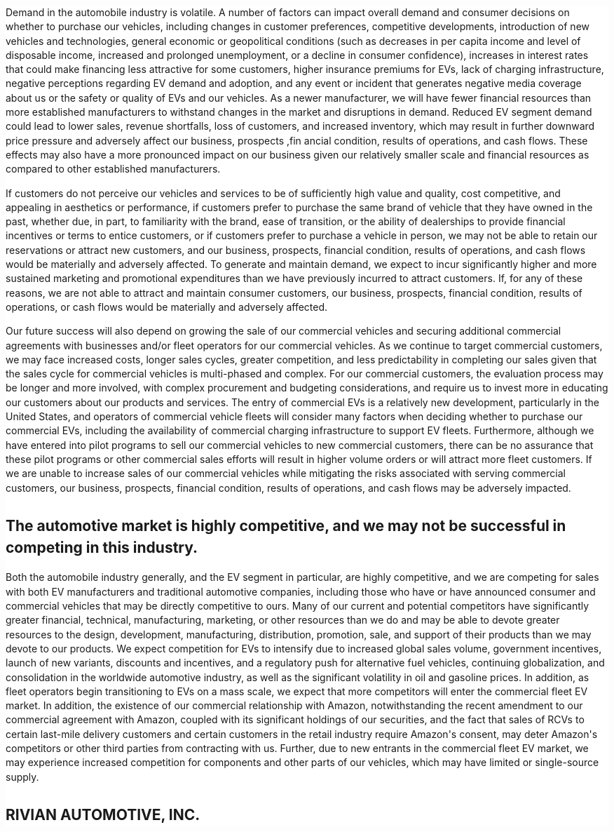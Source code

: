 <p>Demand in the automobile industry is volatile. A number of factors can impact overall demand and consumer decisions on whether to purchase our vehicles, including changes in customer preferences, competitive developments, introduction of new vehicles and technologies, general economic or geopolitical conditions (such as decreases in per capita income and level of disposable income, increased and prolonged unemployment, or a decline in consumer confidence), increases in interest rates that could make financing less attractive for some customers, higher insurance premiums for EVs, lack of charging infrastructure, negative perceptions regarding EV demand and adoption, and any event or incident that generates negative media coverage about us or the safety or quality of EVs and our vehicles. As a newer manufacturer, we will have fewer financial resources than more established manufacturers to withstand changes in the market and disruptions in demand. Reduced EV segment demand could lead to lower sales, revenue shortfalls, loss of customers, and increased inventory, which may result in further downward price pressure and adversely affect our business, prospects ,fin ancial condition, results of operations, and cash flows. These effects may also have a more pronounced impact on our business given our relatively smaller scale and financial resources as compared to other established manufacturers.</p>
<p>If customers do not perceive our vehicles and services to be of sufficiently high value and quality, cost competitive, and appealing in aesthetics or performance, if customers prefer to purchase the same brand of vehicle that they have owned in the past, whether due, in part, to familiarity with the brand, ease of transition, or the ability of dealerships to provide financial incentives or terms to entice customers, or if customers prefer to purchase a vehicle in person, we may not be able to retain our reservations or attract new customers, and our business, prospects, financial condition, results of operations, and cash flows would be materially and adversely affected. To generate and maintain demand, we expect to incur significantly higher and more sustained marketing and promotional expenditures than we have previously incurred to attract customers. If, for any of these reasons, we are not able to attract and maintain consumer customers, our business, prospects, financial condition, results of operations, or cash flows would be materially and adversely affected.</p>
<p>Our future success will also depend on growing the sale of our commercial vehicles and securing additional commercial agreements with businesses and/or fleet operators for our commercial vehicles. As we continue to target commercial customers, we may face increased costs, longer sales cycles, greater competition, and less predictability in completing our sales given that the sales cycle for commercial vehicles is multi-phased and complex. For our commercial customers, the evaluation process may be longer and more involved, with complex procurement and budgeting considerations, and require us to invest more in educating our customers about our products and services. The entry of commercial EVs is a relatively new development, particularly in the United States, and operators of commercial vehicle fleets will consider many factors when deciding whether to purchase our commercial EVs, including the availability of commercial charging infrastructure to support EV fleets. Furthermore, although we have entered into pilot programs to sell our commercial vehicles to new commercial customers, there can be no assurance that these pilot programs or other commercial sales efforts will result in higher volume orders or will attract more fleet customers. If we are unable to increase sales of our commercial vehicles while mitigating the risks associated with serving commercial customers, our business, prospects, financial condition, results of operations, and cash flows may be adversely impacted.</p>
<h2>The automotive market is highly competitive, and we may not be successful in competing in this industry.</h2>
<p>Both the automobile industry generally, and the EV segment in particular, are highly competitive, and we are competing for sales with both EV manufacturers and traditional automotive companies, including those who have or have announced consumer and commercial vehicles that may be directly competitive to ours. Many of our current and potential competitors have significantly greater financial, technical, manufacturing, marketing, or other resources than we do and may be able to devote greater resources to the design, development, manufacturing, distribution, promotion, sale, and support of their products than we may devote to our products. We expect competition for EVs to intensify due to increased global sales volume, government incentives, launch of new variants, discounts and incentives, and a regulatory push for alternative fuel vehicles, continuing globalization, and consolidation in the worldwide automotive industry, as well as the significant volatility in oil and gasoline prices. In addition, as fleet operators begin transitioning to EVs on a mass scale, we expect that more competitors will enter the commercial fleet EV market. In addition, the existence of our commercial relationship with Amazon, notwithstanding the recent amendment to our commercial agreement with Amazon, coupled with its significant holdings of our securities, and the fact that sales of RCVs to certain last-mile delivery customers and certain customers in the retail industry require Amazon's consent, may deter Amazon's competitors or other third parties from contracting with us. Further, due to new entrants in the commercial fleet EV market, we may experience increased competition for components and other parts of our vehicles, which may have limited or single-source supply.</p>
<h2>RIVIAN AUTOMOTIVE, INC.</h2>